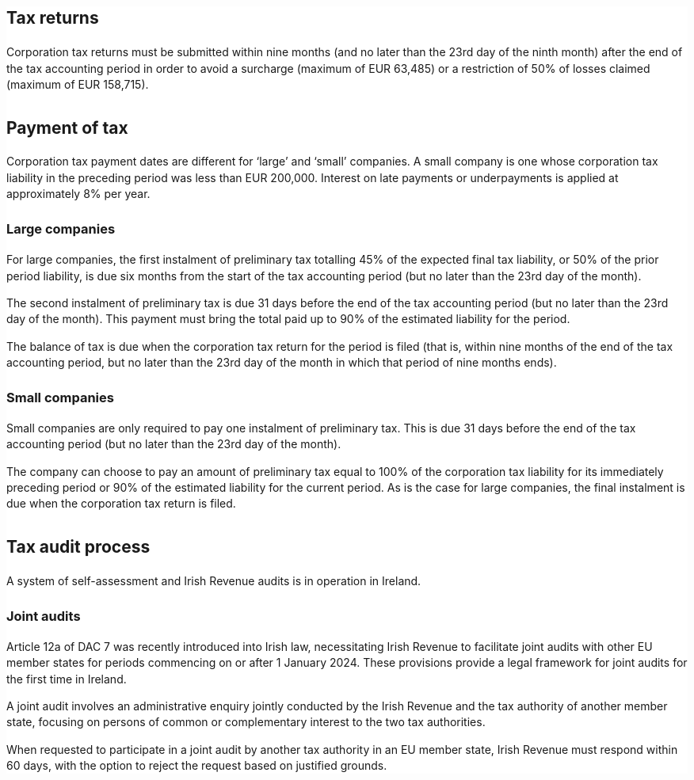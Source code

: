 ## Tax returns

Corporation tax returns must be submitted within nine months (and no later than the 23rd day of the ninth month) after the end of the tax accounting period in order to avoid a surcharge (maximum of EUR 63,485) or a restriction of 50% of losses claimed (maximum of EUR 158,715).

## Payment of tax

Corporation tax payment dates are different for ‘large’ and ‘small’ companies. A small company is one whose corporation tax liability in the preceding period was less than EUR 200,000. Interest on late payments or underpayments is applied at approximately 8% per year.

### Large companies

For large companies, the first instalment of preliminary tax totalling 45% of the expected final tax liability, or 50% of the prior period liability, is due six months from the start of the tax accounting period (but no later than the 23rd day of the month).

The second instalment of preliminary tax is due 31 days before the end of the tax accounting period (but no later than the 23rd day of the month). This payment must bring the total paid up to 90% of the estimated liability for the period.

The balance of tax is due when the corporation tax return for the period is filed (that is, within nine months of the end of the tax accounting period, but no later than the 23rd day of the month in which that period of nine months ends).

### Small companies

Small companies are only required to pay one instalment of preliminary tax. This is due 31 days before the end of the tax accounting period (but no later than the 23rd day of the month).

The company can choose to pay an amount of preliminary tax equal to 100% of the corporation tax liability for its immediately preceding period or 90% of the estimated liability for the current period. As is the case for large companies, the final instalment is due when the corporation tax return is filed.

## Tax audit process

A system of self-assessment and Irish Revenue audits is in operation in Ireland.

### Joint audits

Article 12a of DAC 7 was recently introduced into Irish law, necessitating Irish Revenue to facilitate joint audits with other EU member states for periods commencing on or after 1 January 2024. These provisions provide a legal framework for joint audits for the first time in Ireland.

A joint audit involves an administrative enquiry jointly conducted by the Irish Revenue and the tax authority of another member state, focusing on persons of common or complementary interest to the two tax authorities.

When requested to participate in a joint audit by another tax authority in an EU member state, Irish Revenue must respond within 60 days, with the option to reject the request based on justified grounds.

